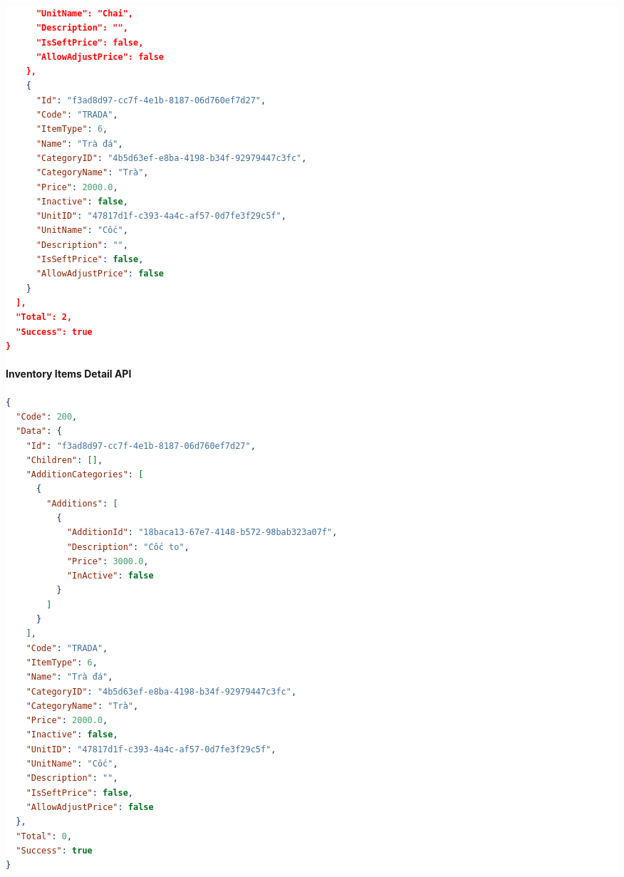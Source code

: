 ```json
      "UnitName": "Chai",
      "Description": "",
      "IsSeftPrice": false,
      "AllowAdjustPrice": false
    },
    {
      "Id": "f3ad8d97-cc7f-4e1b-8187-06d760ef7d27",
      "Code": "TRADA",
      "ItemType": 6,
      "Name": "Trà đá",
      "CategoryID": "4b5d63ef-e8ba-4198-b34f-92979447c3fc",
      "CategoryName": "Trà",
      "Price": 2000.0,
      "Inactive": false,
      "UnitID": "47817d1f-c393-4a4c-af57-0d7fe3f29c5f",
      "UnitName": "Cốc",
      "Description": "",
      "IsSeftPrice": false,
      "AllowAdjustPrice": false
    }
  ],
  "Total": 2,
  "Success": true
}
```

#### Inventory Items Detail API

```json
{
  "Code": 200,
  "Data": {
    "Id": "f3ad8d97-cc7f-4e1b-8187-06d760ef7d27",
    "Children": [],
    "AdditionCategories": [
      {
        "Additions": [
          {
            "AdditionId": "18baca13-67e7-4148-b572-98bab323a07f",
            "Description": "Cốc to",
            "Price": 3000.0,
            "InActive": false
          }
        ]
      }
    ],
    "Code": "TRADA",
    "ItemType": 6,
    "Name": "Trà đá",
    "CategoryID": "4b5d63ef-e8ba-4198-b34f-92979447c3fc",
    "CategoryName": "Trà",
    "Price": 2000.0,
    "Inactive": false,
    "UnitID": "47817d1f-c393-4a4c-af57-0d7fe3f29c5f",
    "UnitName": "Cốc",
    "Description": "",
    "IsSeftPrice": false,
    "AllowAdjustPrice": false
  },
  "Total": 0,
  "Success": true
}
```
